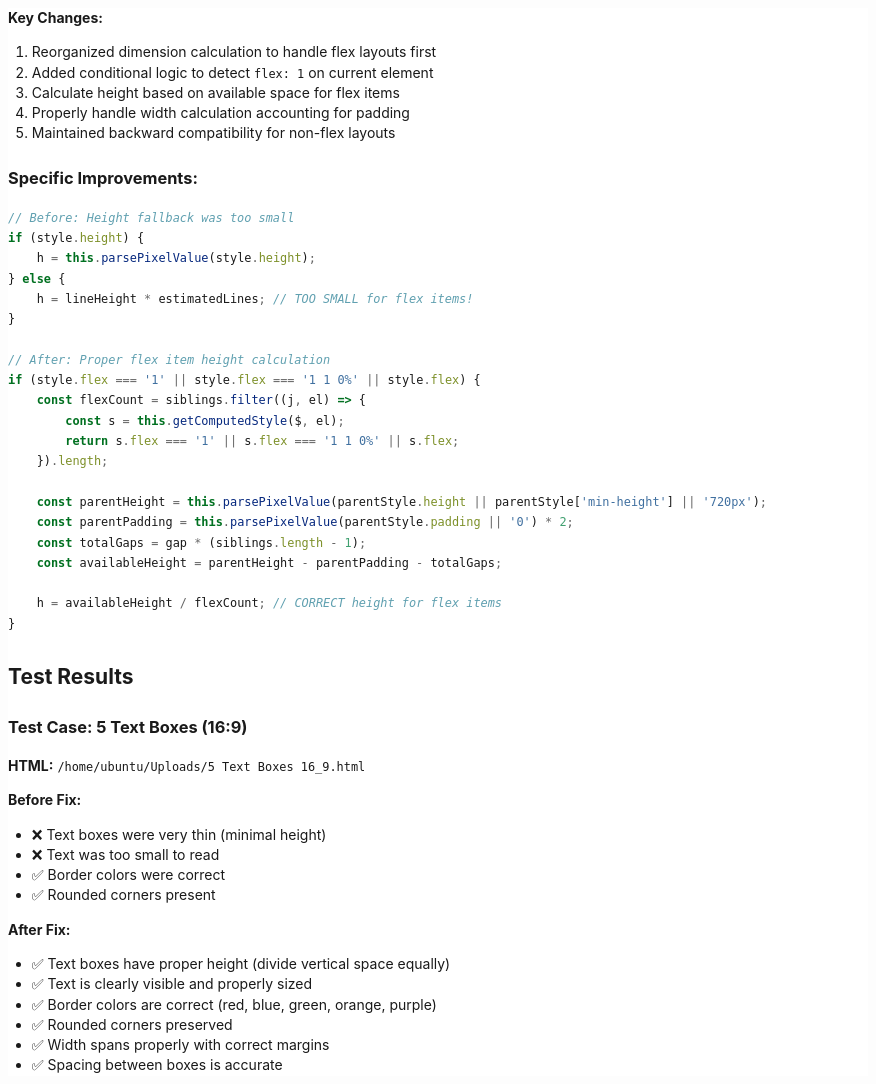 **Key Changes:**
1. Reorganized dimension calculation to handle flex layouts first
2. Added conditional logic to detect `flex: 1` on current element
3. Calculate height based on available space for flex items
4. Properly handle width calculation accounting for padding
5. Maintained backward compatibility for non-flex layouts

### Specific Improvements:

```javascript
// Before: Height fallback was too small
if (style.height) {
    h = this.parsePixelValue(style.height);
} else {
    h = lineHeight * estimatedLines; // TOO SMALL for flex items!
}

// After: Proper flex item height calculation
if (style.flex === '1' || style.flex === '1 1 0%' || style.flex) {
    const flexCount = siblings.filter((j, el) => {
        const s = this.getComputedStyle($, el);
        return s.flex === '1' || s.flex === '1 1 0%' || s.flex;
    }).length;
    
    const parentHeight = this.parsePixelValue(parentStyle.height || parentStyle['min-height'] || '720px');
    const parentPadding = this.parsePixelValue(parentStyle.padding || '0') * 2;
    const totalGaps = gap * (siblings.length - 1);
    const availableHeight = parentHeight - parentPadding - totalGaps;
    
    h = availableHeight / flexCount; // CORRECT height for flex items
}
```

## Test Results

### Test Case: 5 Text Boxes (16:9)
**HTML:** `/home/ubuntu/Uploads/5 Text Boxes 16_9.html`

**Before Fix:**
- ❌ Text boxes were very thin (minimal height)
- ❌ Text was too small to read
- ✅ Border colors were correct
- ✅ Rounded corners present

**After Fix:**
- ✅ Text boxes have proper height (divide vertical space equally)
- ✅ Text is clearly visible and properly sized
- ✅ Border colors are correct (red, blue, green, orange, purple)
- ✅ Rounded corners preserved
- ✅ Width spans properly with correct margins
- ✅ Spacing between boxes is accurate
